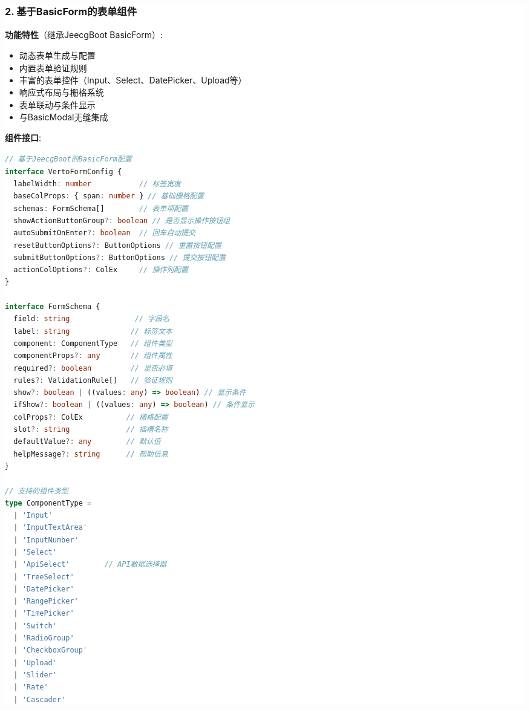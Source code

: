 ### 2. 基于BasicForm的表单组件

**功能特性**（继承JeecgBoot BasicForm）:
- 动态表单生成与配置
- 内置表单验证规则
- 丰富的表单控件（Input、Select、DatePicker、Upload等）
- 响应式布局与栅格系统
- 表单联动与条件显示
- 与BasicModal无缝集成

**组件接口**:
```typescript
// 基于JeecgBoot的BasicForm配置
interface VertoFormConfig {
  labelWidth: number           // 标签宽度
  baseColProps: { span: number } // 基础栅格配置
  schemas: FormSchema[]        // 表单项配置
  showActionButtonGroup?: boolean // 是否显示操作按钮组
  autoSubmitOnEnter?: boolean  // 回车自动提交
  resetButtonOptions?: ButtonOptions // 重置按钮配置
  submitButtonOptions?: ButtonOptions // 提交按钮配置
  actionColOptions?: ColEx     // 操作列配置
}

interface FormSchema {
  field: string               // 字段名
  label: string              // 标签文本
  component: ComponentType   // 组件类型
  componentProps?: any       // 组件属性
  required?: boolean         // 是否必填
  rules?: ValidationRule[]   // 验证规则
  show?: boolean | ((values: any) => boolean) // 显示条件
  ifShow?: boolean | ((values: any) => boolean) // 条件显示
  colProps?: ColEx          // 栅格配置
  slot?: string             // 插槽名称
  defaultValue?: any        // 默认值
  helpMessage?: string      // 帮助信息
}

// 支持的组件类型
type ComponentType = 
  | 'Input'
  | 'InputTextArea' 
  | 'InputNumber'
  | 'Select'
  | 'ApiSelect'        // API数据选择器
  | 'TreeSelect'
  | 'DatePicker'
  | 'RangePicker'
  | 'TimePicker'
  | 'Switch'
  | 'RadioGroup'
  | 'CheckboxGroup'
  | 'Upload'
  | 'Slider'
  | 'Rate'
  | 'Cascader'
```
